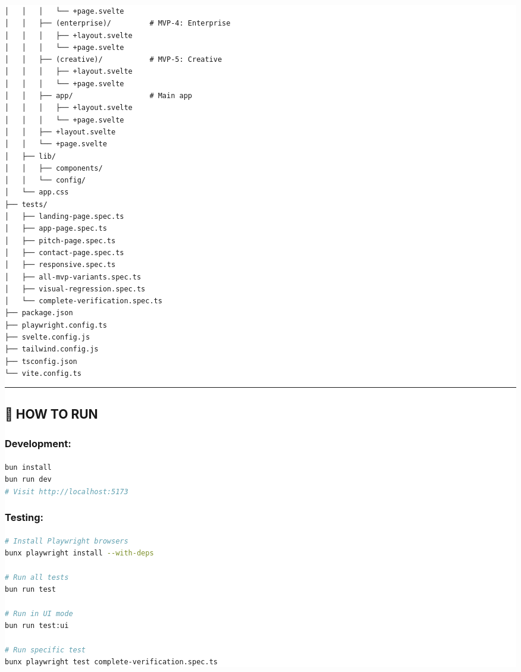 ```
│   │   │   └── +page.svelte
│   │   ├── (enterprise)/         # MVP-4: Enterprise
│   │   │   ├── +layout.svelte
│   │   │   └── +page.svelte
│   │   ├── (creative)/           # MVP-5: Creative
│   │   │   ├── +layout.svelte
│   │   │   └── +page.svelte
│   │   ├── app/                  # Main app
│   │   │   ├── +layout.svelte
│   │   │   └── +page.svelte
│   │   ├── +layout.svelte
│   │   └── +page.svelte
│   ├── lib/
│   │   ├── components/
│   │   └── config/
│   └── app.css
├── tests/
│   ├── landing-page.spec.ts
│   ├── app-page.spec.ts
│   ├── pitch-page.spec.ts
│   ├── contact-page.spec.ts
│   ├── responsive.spec.ts
│   ├── all-mvp-variants.spec.ts
│   ├── visual-regression.spec.ts
│   └── complete-verification.spec.ts
├── package.json
├── playwright.config.ts
├── svelte.config.js
├── tailwind.config.js
├── tsconfig.json
└── vite.config.ts
```

---

## 🎯 HOW TO RUN

### Development:
```bash
bun install
bun run dev
# Visit http://localhost:5173
```

### Testing:
```bash
# Install Playwright browsers
bunx playwright install --with-deps

# Run all tests
bun run test

# Run in UI mode
bun run test:ui

# Run specific test
bunx playwright test complete-verification.spec.ts
```
